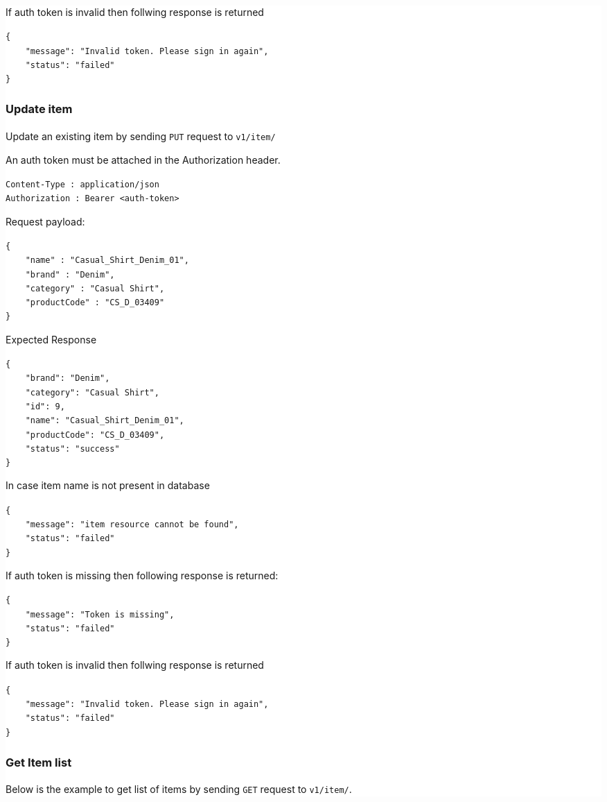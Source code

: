 If auth token is invalid then follwing response is returned
```
{
    "message": "Invalid token. Please sign in again",
    "status": "failed"
}
```

### Update item
Update an existing item by sending `PUT` request to `v1/item/`

An auth token must be attached in the Authorization
header. 
```
Content-Type : application/json
Authorization : Bearer <auth-token>
```
Request payload:
```
{
	"name" : "Casual_Shirt_Denim_01",
	"brand" : "Denim",
	"category" : "Casual Shirt",
	"productCode" : "CS_D_03409"
}
```
Expected Response
```
{
    "brand": "Denim",
    "category": "Casual Shirt",
    "id": 9,
    "name": "Casual_Shirt_Denim_01",
    "productCode": "CS_D_03409",
    "status": "success"
}
```
In case item name is not present in database
```
{
    "message": "item resource cannot be found",
    "status": "failed"
}
```
If auth token is missing then following response is returned:
```
{
    "message": "Token is missing",
    "status": "failed"
}
```
If auth token is invalid then follwing response is returned
```
{
    "message": "Invalid token. Please sign in again",
    "status": "failed"
}
```
### Get Item list
Below is the example to get list of items by sending `GET` request to `v1/item/`.
